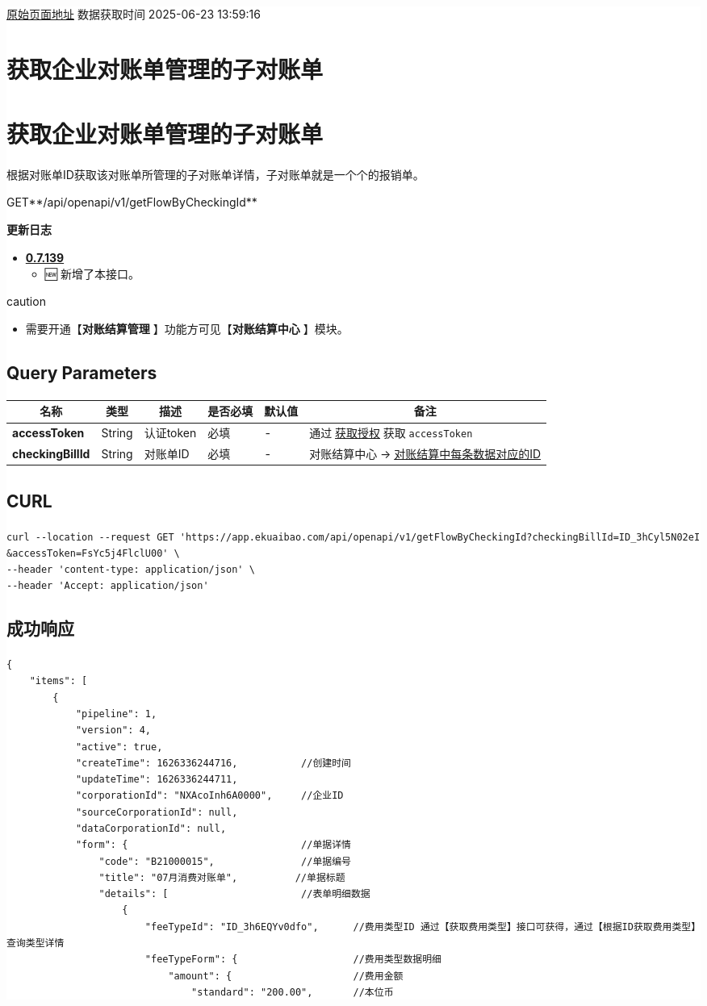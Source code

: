 [原始页面地址](https://docs.ekuaibao.com/docs/open-api/flows/get-flow-by-checkingId)
数据获取时间 2025-06-23 13:59:16

# 获取企业对账单管理的子对账单

# 获取企业对账单管理的子对账单  
  
根据对账单ID获取该对账单所管理的子对账单详情，子对账单就是一个个的报销单。

GET**/api/openapi/v1/getFlowByCheckingId**

**更新日志**

  * [**0.7.139**](/updateLog/update-log#07139)
    * 🆕 新增了本接口。



caution

  * 需要开通【**对账结算管理** 】功能方可见【**对账结算中心** 】模块。



## Query Parameters​

名称| 类型| 描述| 是否必填| 默认值| 备注  
---|---|---|---|---|---  
**accessToken**|  String| 认证token| 必填| -| 通过 [获取授权](/docs/open-api/getting-started/auth) 获取 `accessToken`  
**checkingBillId**|  String| 对账单ID| 必填| -| 对账结算中心 -> [对账结算中每条数据对应的ID](/docs/open-api/flows/get-flow-by-checkingId#%E7%B3%BB%E7%BB%9F%E4%B8%AD%E5%AF%B9%E8%B4%A6%E5%8D%95%E6%89%80%E5%9C%A8%E4%BD%8D%E7%BD%AE)  
  
## CURL​
    
    
    curl --location --request GET 'https://app.ekuaibao.com/api/openapi/v1/getFlowByCheckingId?checkingBillId=ID_3hCyl5N02eI&accessToken=FsYc5j4FlclU00' \  
    --header 'content-type: application/json' \  
    --header 'Accept: application/json'  
    

## 成功响应​
    
    
    {  
        "items": [  
            {  
                "pipeline": 1,   
                "version": 4,   
                "active": true,  
                "createTime": 1626336244716,           //创建时间  
                "updateTime": 1626336244711,  
                "corporationId": "NXAcoInh6A0000",     //企业ID  
                "sourceCorporationId": null,  
                "dataCorporationId": null,  
                "form": {                              //单据详情  
                    "code": "B21000015",               //单据编号  
                    "title": "07月消费对账单",          //单据标题  
                    "details": [                       //表单明细数据  
                        {  
                            "feeTypeId": "ID_3h6EQYv0dfo",      //费用类型ID 通过【获取费用类型】接口可获得，通过【根据ID获取费用类型】查询类型详情  
                            "feeTypeForm": {                    //费用类型数据明细  
                                "amount": {                     //费用金额  
                                    "standard": "200.00",       //本位币  